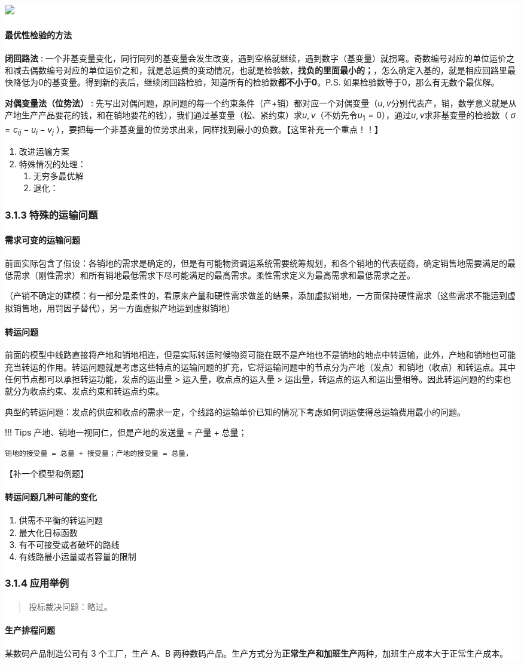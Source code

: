 ![](https://cdn.jsdelivr.net/gh/SmilingWayne/picsrepo/202407030147683.gif)

#### 最优性检验的方法


**闭回路法**
:   一个非基变量变化，同行同列的基变量会发生改变，遇到空格就继续，遇到数字（基变量）就拐弯。奇数编号对应的单位运价之和减去偶数编号对应的单位运价之和，就是总运费的变动情况，也就是检验数，**找负的里面最小的；**，怎么确定入基的，就是相应回路里最快降低为0的基变量。得到新的表后，继续闭回路检验，知道所有的检验数**都不小于0**。P.S. 如果检验数等于0，那么有无数个最优解。

**对偶变量法（位势法）**
:   先写出对偶问题，原问题的每一个约束条件（产+销）都对应一个对偶变量（$u,v$分别代表产，销，数学意义就是从产地生产产品要花的钱，和在销地要花的钱），我们通过基变量（松、紧约束）求$u,v$（不妨先令$u_1 = 0$），通过$u,v$求非基变量的检验数（ $\sigma = c_{ij} - u_i - v_j$ ），要把每一个非基变量的位势求出来，同样找到最小的负数。【这里补充一个重点！！】

1. 改进运输方案
2. 特殊情况的处理：
   1. 无穷多最优解
   2. 退化：

### 3.1.3 特殊的运输问题

#### 需求可变的运输问题

前面实际包含了假设：各销地的需求是确定的，但是有可能物资调运系统需要统筹规划，和各个销地的代表磋商，确定销售地需要满足的最低需求（刚性需求）和所有销地最低需求下尽可能满足的最高需求。柔性需求定义为最高需求和最低需求之差。

（产销不确定的建模：有一部分是柔性的，看原来产量和硬性需求做差的结果，添加虚拟销地，一方面保持硬性需求（这些需求不能运到虚拟销售地，用罚因子替代），另一方面虚拟产地运到虚拟销地）
#### 转运问题

前面的模型中线路直接将产地和销地相连，但是实际转运时候物资可能在既不是产地也不是销地的地点中转运输，此外，产地和销地也可能充当转运的作用。转运问题就是考虑这些特点的运输问题的扩充，它将运输问题中的节点分为产地（发点）和销地（收点）和转运点。其中任何节点都可以承担转运功能，发点的运出量 > 运入量，收点点的运入量 > 运出量，转运点的运入和运出量相等。因此转运问题的约束也就分为收点约束、发点约束和转运点约束。

典型的转运问题：发点的供应和收点的需求一定，个线路的运输单价已知的情况下考虑如何调运使得总运输费用最小的问题。

!!! Tips
    产地、销地一视同仁，但是产地的发送量 = 产量 + 总量；
    
    销地的接受量 = 总量 + 接受量；产地的接受量 = 总量，

【补一个模型和例题】

#### 转运问题几种可能的变化

1. 供需不平衡的转运问题
2. 最大化目标函数
3. 有不可接受或者破坏的路线
4. 有线路最小运量或者容量的限制

### 3.1.4 应用举例

> 投标裁决问题：略过。

#### 生产排程问题

某数码产品制造公司有 3 个工厂，生产 A、B 两种数码产品。生产方式分为**正常生产和加班生产**两种，加班生产成本大于正常生产成本。
